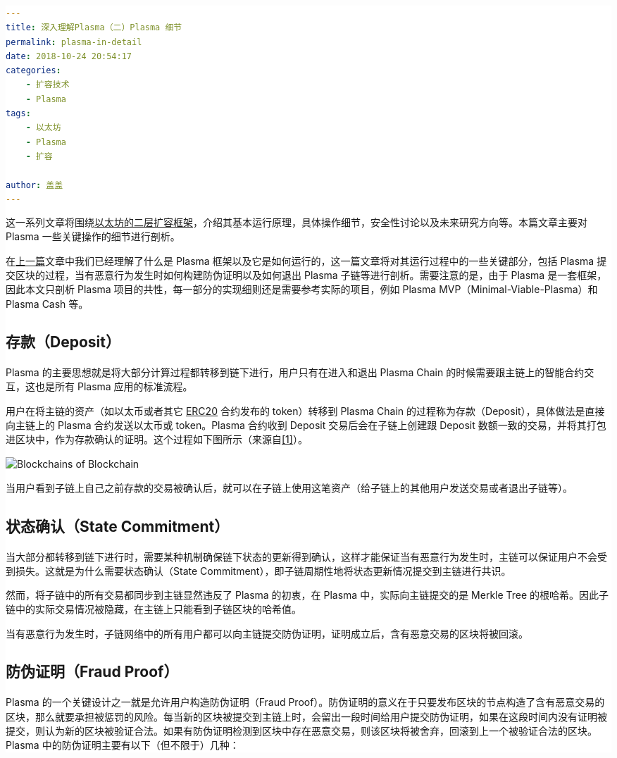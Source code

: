 ```yaml
---
title: 深入理解Plasma（二）Plasma 细节
permalink: plasma-in-detail
date: 2018-10-24 20:54:17
categories:
    - 扩容技术
    - Plasma
tags:
    - 以太坊
    - Plasma
    - 扩容

author: 盖盖
---
```


 这一系列文章将围绕[以太坊的二层扩容框架](https://wiki.learnblockchain.cn/ethereum/layer-2.html)，介绍其基本运行原理，具体操作细节，安全性讨论以及未来研究方向等。本篇文章主要对 Plasma 一些关键操作的细节进行剖析。





在[上一篇](https://learnblockchain.cn/2018/10/20/plasma-framework/)文章中我们已经理解了什么是 Plasma 框架以及它是如何运行的，这一篇文章将对其运行过程中的一些关键部分，包括 Plasma 提交区块的过程，当有恶意行为发生时如何构建防伪证明以及如何退出 Plasma 子链等进行剖析。需要注意的是，由于 Plasma 是一套框架，因此本文只剖析 Plasma 项目的共性，每一部分的实现细则还是需要参考实际的项目，例如 Plasma MVP（Minimal-Viable-Plasma）和 Plasma Cash 等。

## 存款（Deposit）
Plasma 的主要思想就是将大部分计算过程都转移到链下进行，用户只有在进入和退出 Plasma Chain 的时候需要跟主链上的智能合约交互，这也是所有 Plasma 应用的标准流程。

用户在将主链的资产（如以太币或者其它 [ERC20](https://learnblockchain.cn/2018/01/12/create_token/) 合约发布的 token）转移到 Plasma Chain 的过程称为存款（Deposit），具体做法是直接向主链上的 Plasma 合约发送以太币或 token。Plasma 合约收到 Deposit 交易后会在子链上创建跟 Deposit 数额一致的交易，并将其打包进区块中，作为存款确认的证明。这个过程如下图所示（来源自[[1]](https://plasma.io/)）。

<img src="https://raw.githubusercontent.com/gitferry/mastering-ethereum/master/Plasma-in-depth/images/Deposit.png"  width="400" height="360" alt="Blockchains of Blockchain" />

当用户看到子链上自己之前存款的交易被确认后，就可以在子链上使用这笔资产（给子链上的其他用户发送交易或者退出子链等）。

## 状态确认（State Commitment）

当大部分都转移到链下进行时，需要某种机制确保链下状态的更新得到确认，这样才能保证当有恶意行为发生时，主链可以保证用户不会受到损失。这就是为什么需要状态确认（State Commitment），即子链周期性地将状态更新情况提交到主链进行共识。

然而，将子链中的所有交易都同步到主链显然违反了 Plasma 的初衷，在 Plasma 中，实际向主链提交的是 Merkle Tree 的根哈希。因此子链中的实际交易情况被隐藏，在主链上只能看到子链区块的哈希值。

当有恶意行为发生时，子链网络中的所有用户都可以向主链提交防伪证明，证明成立后，含有恶意交易的区块将被回滚。

## 防伪证明（Fraud Proof）

Plasma 的一个关键设计之一就是允许用户构造防伪证明（Fraud Proof）。防伪证明的意义在于只要发布区块的节点构造了含有恶意交易的区块，那么就要承担被惩罚的风险。每当新的区块被提交到主链上时，会留出一段时间给用户提交防伪证明，如果在这段时间内没有证明被提交，则认为新的区块被验证合法。如果有防伪证明检测到区块中存在恶意交易，则该区块将被舍弃，回滚到上一个被验证合法的区块。Plasma 中的防伪证明主要有以下（但不限于）几种：
